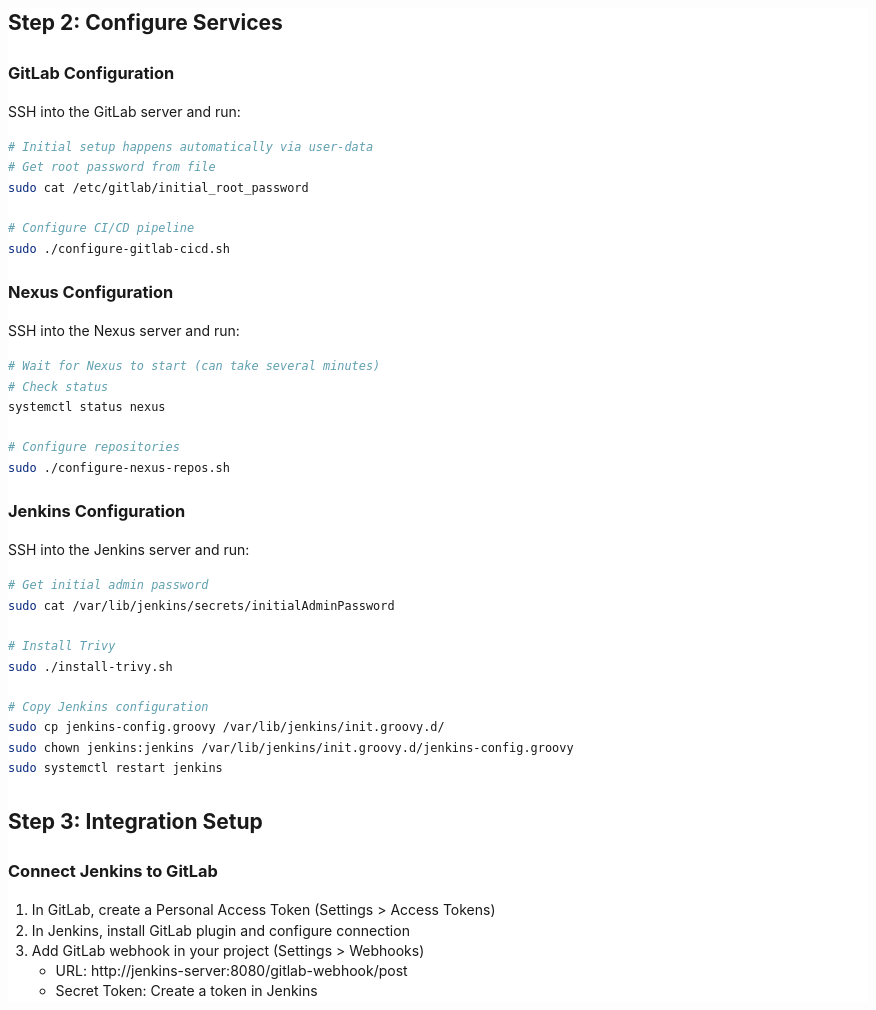 ## Step 2: Configure Services

### GitLab Configuration

SSH into the GitLab server and run:
```bash
# Initial setup happens automatically via user-data
# Get root password from file
sudo cat /etc/gitlab/initial_root_password

# Configure CI/CD pipeline
sudo ./configure-gitlab-cicd.sh
```

### Nexus Configuration

SSH into the Nexus server and run:
```bash
# Wait for Nexus to start (can take several minutes)
# Check status
systemctl status nexus

# Configure repositories
sudo ./configure-nexus-repos.sh
```

### Jenkins Configuration

SSH into the Jenkins server and run:
```bash
# Get initial admin password
sudo cat /var/lib/jenkins/secrets/initialAdminPassword

# Install Trivy
sudo ./install-trivy.sh

# Copy Jenkins configuration
sudo cp jenkins-config.groovy /var/lib/jenkins/init.groovy.d/
sudo chown jenkins:jenkins /var/lib/jenkins/init.groovy.d/jenkins-config.groovy
sudo systemctl restart jenkins
```

## Step 3: Integration Setup

### Connect Jenkins to GitLab

1. In GitLab, create a Personal Access Token (Settings > Access Tokens)
2. In Jenkins, install GitLab plugin and configure connection
3. Add GitLab webhook in your project (Settings > Webhooks)
   - URL: http://jenkins-server:8080/gitlab-webhook/post
   - Secret Token: Create a token in Jenkins
